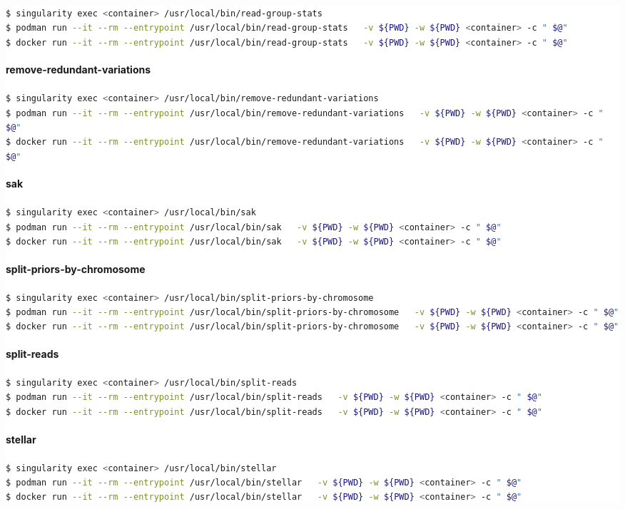 ```bash
$ singularity exec <container> /usr/local/bin/read-group-stats
$ podman run --it --rm --entrypoint /usr/local/bin/read-group-stats   -v ${PWD} -w ${PWD} <container> -c " $@"
$ docker run --it --rm --entrypoint /usr/local/bin/read-group-stats   -v ${PWD} -w ${PWD} <container> -c " $@"
```


#### remove-redundant-variations

```bash
$ singularity exec <container> /usr/local/bin/remove-redundant-variations
$ podman run --it --rm --entrypoint /usr/local/bin/remove-redundant-variations   -v ${PWD} -w ${PWD} <container> -c " $@"
$ docker run --it --rm --entrypoint /usr/local/bin/remove-redundant-variations   -v ${PWD} -w ${PWD} <container> -c " $@"
```


#### sak

```bash
$ singularity exec <container> /usr/local/bin/sak
$ podman run --it --rm --entrypoint /usr/local/bin/sak   -v ${PWD} -w ${PWD} <container> -c " $@"
$ docker run --it --rm --entrypoint /usr/local/bin/sak   -v ${PWD} -w ${PWD} <container> -c " $@"
```


#### split-priors-by-chromosome

```bash
$ singularity exec <container> /usr/local/bin/split-priors-by-chromosome
$ podman run --it --rm --entrypoint /usr/local/bin/split-priors-by-chromosome   -v ${PWD} -w ${PWD} <container> -c " $@"
$ docker run --it --rm --entrypoint /usr/local/bin/split-priors-by-chromosome   -v ${PWD} -w ${PWD} <container> -c " $@"
```


#### split-reads

```bash
$ singularity exec <container> /usr/local/bin/split-reads
$ podman run --it --rm --entrypoint /usr/local/bin/split-reads   -v ${PWD} -w ${PWD} <container> -c " $@"
$ docker run --it --rm --entrypoint /usr/local/bin/split-reads   -v ${PWD} -w ${PWD} <container> -c " $@"
```


#### stellar

```bash
$ singularity exec <container> /usr/local/bin/stellar
$ podman run --it --rm --entrypoint /usr/local/bin/stellar   -v ${PWD} -w ${PWD} <container> -c " $@"
$ docker run --it --rm --entrypoint /usr/local/bin/stellar   -v ${PWD} -w ${PWD} <container> -c " $@"
```
